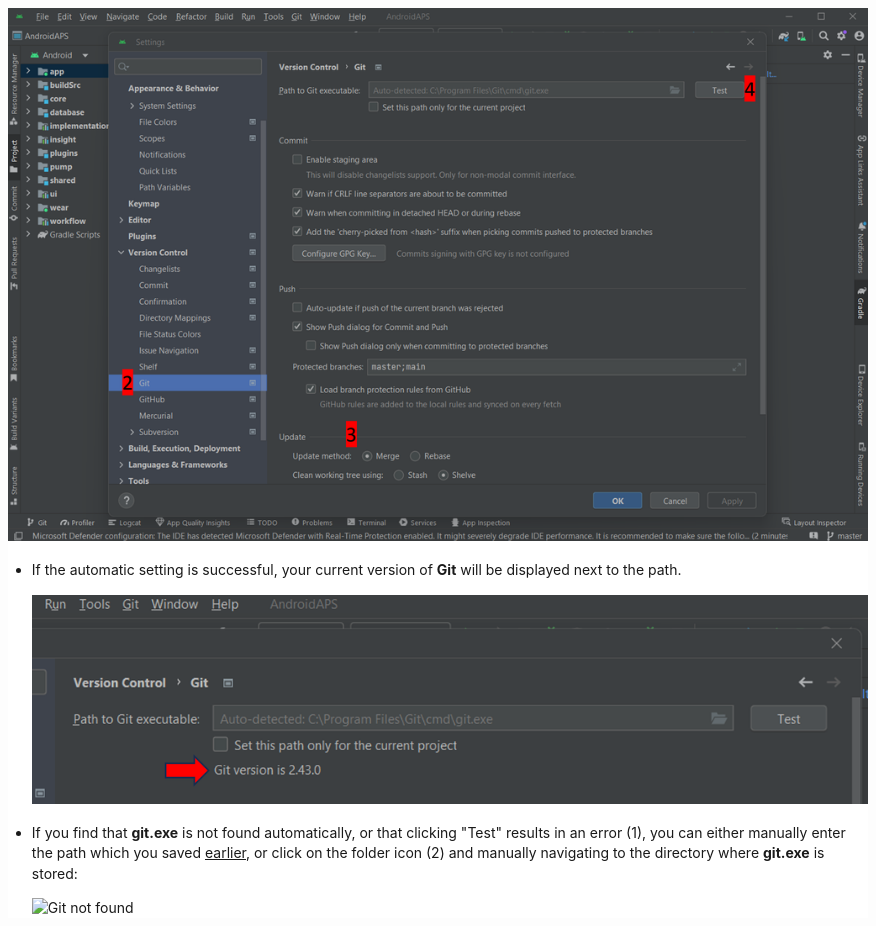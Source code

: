 ![Gitpath](../images/Building-the-App/22_Git_path.png)

- If the automatic setting is successful, your current version of **Git** will be displayed next to the path.

  ![Git\_version\_displayed](../images/Building-the-App/23_Git__path_success.png)

- If you find that **git.exe** is not found automatically, or that clicking "Test" results in an error (1), you can either manually enter the path which you saved [earlier](Make_a_note_of_Git_path), or click on the folder icon (2) and manually navigating to the directory where **git.exe** is stored:

  ![Git not found](../images/studioSetup/13_GitVersionError.png)
